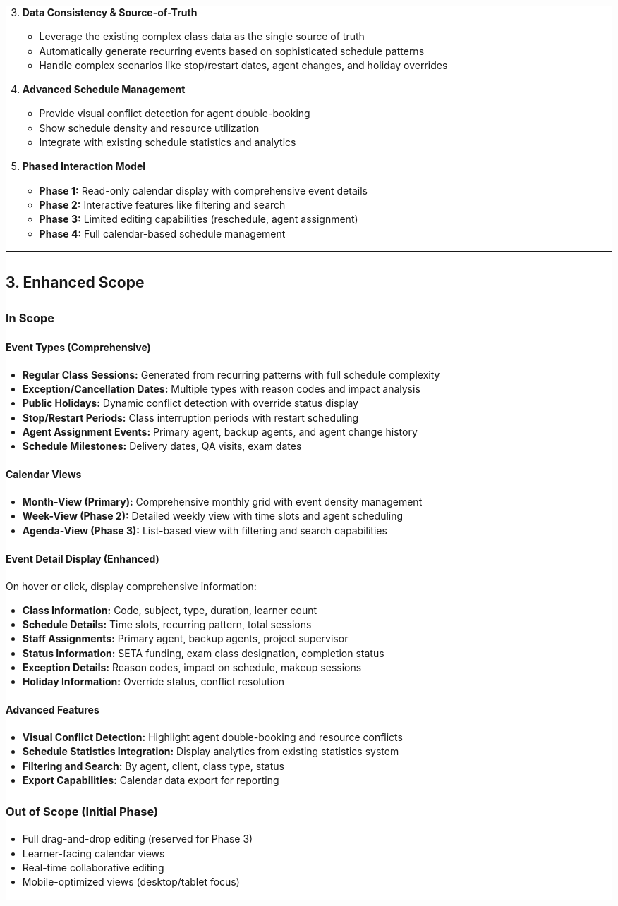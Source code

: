 3. **Data Consistency & Source-of-Truth**  
   - Leverage the existing complex class data as the single source of truth
   - Automatically generate recurring events based on sophisticated schedule patterns
   - Handle complex scenarios like stop/restart dates, agent changes, and holiday overrides

4. **Advanced Schedule Management**  
   - Provide visual conflict detection for agent double-booking
   - Show schedule density and resource utilization
   - Integrate with existing schedule statistics and analytics

5. **Phased Interaction Model**  
   - **Phase 1:** Read-only calendar display with comprehensive event details
   - **Phase 2:** Interactive features like filtering and search
   - **Phase 3:** Limited editing capabilities (reschedule, agent assignment)
   - **Phase 4:** Full calendar-based schedule management

---

## 3. Enhanced Scope

### In Scope

#### **Event Types (Comprehensive)**
- **Regular Class Sessions:** Generated from recurring patterns with full schedule complexity
- **Exception/Cancellation Dates:** Multiple types with reason codes and impact analysis
- **Public Holidays:** Dynamic conflict detection with override status display
- **Stop/Restart Periods:** Class interruption periods with restart scheduling
- **Agent Assignment Events:** Primary agent, backup agents, and agent change history
- **Schedule Milestones:** Delivery dates, QA visits, exam dates

#### **Calendar Views**
- **Month-View (Primary):** Comprehensive monthly grid with event density management
- **Week-View (Phase 2):** Detailed weekly view with time slots and agent scheduling
- **Agenda-View (Phase 3):** List-based view with filtering and search capabilities

#### **Event Detail Display (Enhanced)**
On hover or click, display comprehensive information:
- **Class Information:** Code, subject, type, duration, learner count
- **Schedule Details:** Time slots, recurring pattern, total sessions
- **Staff Assignments:** Primary agent, backup agents, project supervisor
- **Status Information:** SETA funding, exam class designation, completion status
- **Exception Details:** Reason codes, impact on schedule, makeup sessions
- **Holiday Information:** Override status, conflict resolution

#### **Advanced Features**
- **Visual Conflict Detection:** Highlight agent double-booking and resource conflicts
- **Schedule Statistics Integration:** Display analytics from existing statistics system
- **Filtering and Search:** By agent, client, class type, status
- **Export Capabilities:** Calendar data export for reporting

### Out of Scope (Initial Phase)
- Full drag-and-drop editing (reserved for Phase 3)
- Learner-facing calendar views
- Real-time collaborative editing
- Mobile-optimized views (desktop/tablet focus)

---